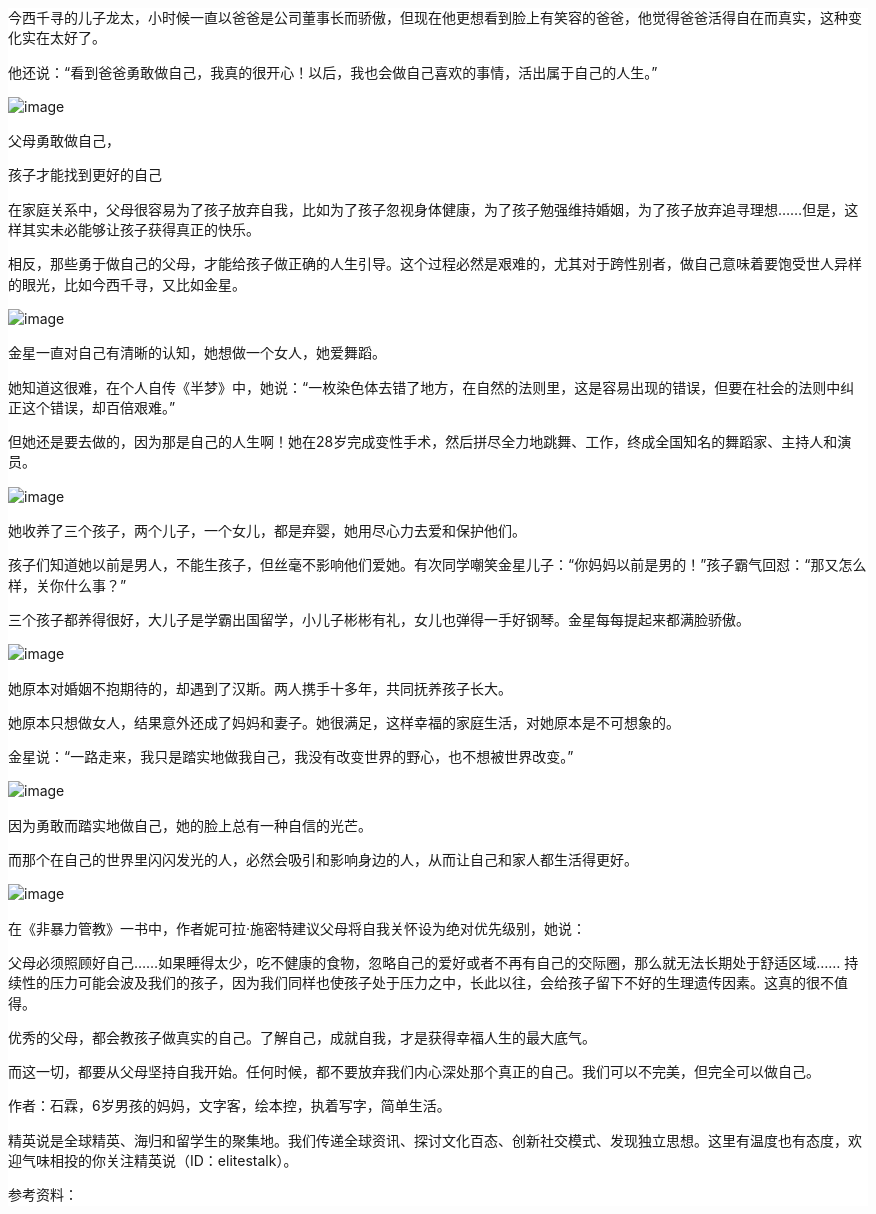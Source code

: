 今西千寻的儿子龙太，小时候一直以爸爸是公司董事长而骄傲，但现在他更想看到脸上有笑容的爸爸，他觉得爸爸活得自在而真实，这种变化实在太好了。

他还说：“看到爸爸勇敢做自己，我真的很开心！以后，我也会做自己喜欢的事情，活出属于自己的人生。”

![image](https://imagepphcloud.thepaper.cn/pph/image/148/968/628.jpg)

父母勇敢做自己，

孩子才能找到更好的自己

在家庭关系中，父母很容易为了孩子放弃自我，比如为了孩子忽视身体健康，为了孩子勉强维持婚姻，为了孩子放弃追寻理想……但是，这样其实未必能够让孩子获得真正的快乐。

相反，那些勇于做自己的父母，才能给孩子做正确的人生引导。这个过程必然是艰难的，尤其对于跨性别者，做自己意味着要饱受世人异样的眼光，比如今西千寻，又比如金星。

![image](https://imagepphcloud.thepaper.cn/pph/image/148/968/631.jpg)

金星一直对自己有清晰的认知，她想做一个女人，她爱舞蹈。

她知道这很难，在个人自传《半梦》中，她说：“一枚染色体去错了地方，在自然的法则里，这是容易出现的错误，但要在社会的法则中纠正这个错误，却百倍艰难。”

但她还是要去做的，因为那是自己的人生啊！她在28岁完成变性手术，然后拼尽全力地跳舞、工作，终成全国知名的舞蹈家、主持人和演员。

![image](https://imagepphcloud.thepaper.cn/pph/image/148/968/638.jpg)

她收养了三个孩子，两个儿子，一个女儿，都是弃婴，她用尽心力去爱和保护他们。

孩子们知道她以前是男人，不能生孩子，但丝毫不影响他们爱她。有次同学嘲笑金星儿子：“你妈妈以前是男的！”孩子霸气回怼：“那又怎么样，关你什么事？”

三个孩子都养得很好，大儿子是学霸出国留学，小儿子彬彬有礼，女儿也弹得一手好钢琴。金星每每提起来都满脸骄傲。

![image](https://imagepphcloud.thepaper.cn/pph/image/148/968/642.jpg)

她原本对婚姻不抱期待的，却遇到了汉斯。两人携手十多年，共同抚养孩子长大。

她原本只想做女人，结果意外还成了妈妈和妻子。她很满足，这样幸福的家庭生活，对她原本是不可想象的。

金星说：“一路走来，我只是踏实地做我自己，我没有改变世界的野心，也不想被世界改变。”

![image](https://imagepphcloud.thepaper.cn/pph/image/148/968/646.jpg)

因为勇敢而踏实地做自己，她的脸上总有一种自信的光芒。

而那个在自己的世界里闪闪发光的人，必然会吸引和影响身边的人，从而让自己和家人都生活得更好。

![image](https://imagepphcloud.thepaper.cn/pph/image/148/968/650.jpg)

在《非暴力管教》一书中，作者妮可拉·施密特建议父母将自我关怀设为绝对优先级别，她说：

父母必须照顾好自己……如果睡得太少，吃不健康的食物，忽略自己的爱好或者不再有自己的交际圈，那么就无法长期处于舒适区域…… 持续性的压力可能会波及我们的孩子，因为我们同样也使孩子处于压力之中，长此以往，会给孩子留下不好的生理遗传因素。这真的很不值得。

优秀的父母，都会教孩子做真实的自己。了解自己，成就自我，才是获得幸福人生的最大底气。

而这一切，都要从父母坚持自我开始。任何时候，都不要放弃我们内心深处那个真正的自己。我们可以不完美，但完全可以做自己。

作者：石霖，6岁男孩的妈妈，文字客，绘本控，执着写字，简单生活。

精英说是全球精英、海归和留学生的聚集地。我们传递全球资讯、探讨文化百态、创新社交模式、发现独立思想。这里有温度也有态度，欢迎气味相投的你关注精英说（ID：elitestalk）。

参考资料：

